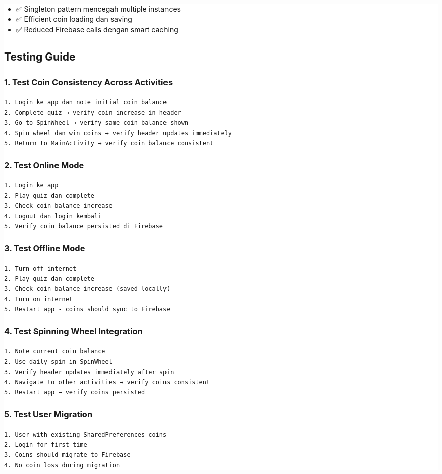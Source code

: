 - ✅ Singleton pattern mencegah multiple instances
- ✅ Efficient coin loading dan saving
- ✅ Reduced Firebase calls dengan smart caching

## Testing Guide

### 1. **Test Coin Consistency Across Activities**

```
1. Login ke app dan note initial coin balance
2. Complete quiz → verify coin increase in header
3. Go to SpinWheel → verify same coin balance shown
4. Spin wheel dan win coins → verify header updates immediately
5. Return to MainActivity → verify coin balance consistent
```

### 2. **Test Online Mode**

```
1. Login ke app
2. Play quiz dan complete
3. Check coin balance increase
4. Logout dan login kembali
5. Verify coin balance persisted di Firebase
```

### 3. **Test Offline Mode**

```
1. Turn off internet
2. Play quiz dan complete
3. Check coin balance increase (saved locally)
4. Turn on internet
5. Restart app - coins should sync to Firebase
```

### 4. **Test Spinning Wheel Integration**

```
1. Note current coin balance
2. Use daily spin in SpinWheel
3. Verify header updates immediately after spin
4. Navigate to other activities → verify coins consistent
5. Restart app → verify coins persisted
```

### 5. **Test User Migration**

```
1. User with existing SharedPreferences coins
2. Login for first time
3. Coins should migrate to Firebase
4. No coin loss during migration
```
